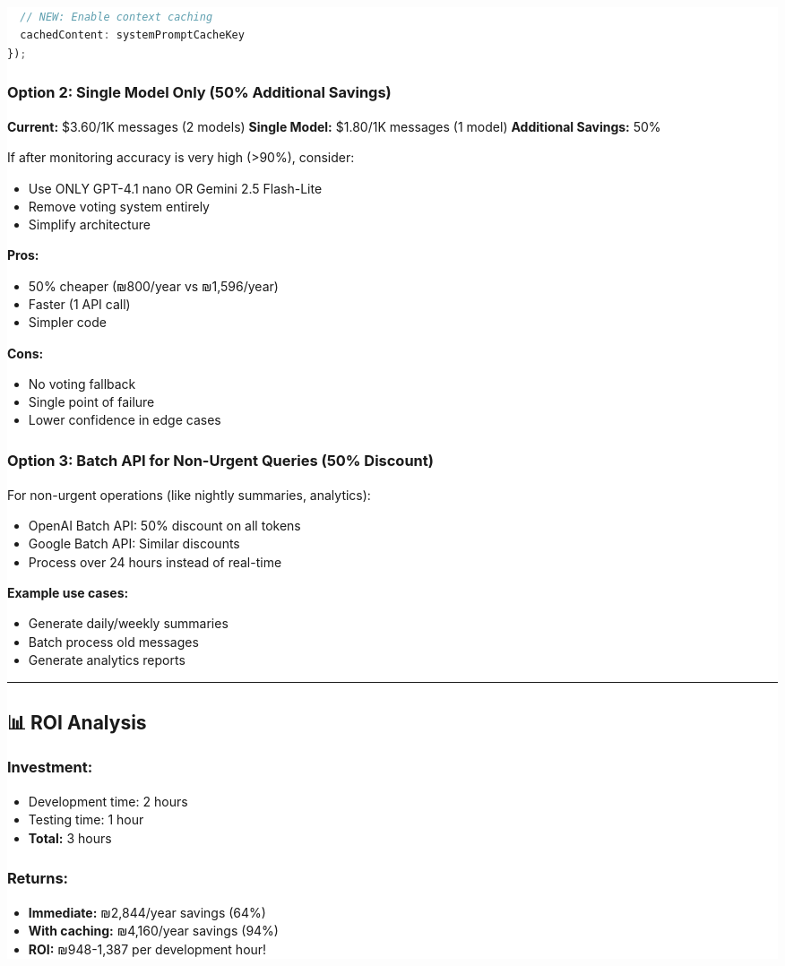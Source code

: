 ```typescript
  // NEW: Enable context caching
  cachedContent: systemPromptCacheKey
});
```

### Option 2: Single Model Only (50% Additional Savings)

**Current:** $3.60/1K messages (2 models)
**Single Model:** $1.80/1K messages (1 model)
**Additional Savings:** 50%

If after monitoring accuracy is very high (>90%), consider:
- Use ONLY GPT-4.1 nano OR Gemini 2.5 Flash-Lite
- Remove voting system entirely
- Simplify architecture

**Pros:**
- 50% cheaper (₪800/year vs ₪1,596/year)
- Faster (1 API call)
- Simpler code

**Cons:**
- No voting fallback
- Single point of failure
- Lower confidence in edge cases

### Option 3: Batch API for Non-Urgent Queries (50% Discount)

For non-urgent operations (like nightly summaries, analytics):
- OpenAI Batch API: 50% discount on all tokens
- Google Batch API: Similar discounts
- Process over 24 hours instead of real-time

**Example use cases:**
- Generate daily/weekly summaries
- Batch process old messages
- Generate analytics reports

---

## 📊 ROI Analysis

### Investment:
- Development time: 2 hours
- Testing time: 1 hour
- **Total:** 3 hours

### Returns:
- **Immediate:** ₪2,844/year savings (64%)
- **With caching:** ₪4,160/year savings (94%)
- **ROI:** ₪948-1,387 per development hour!
